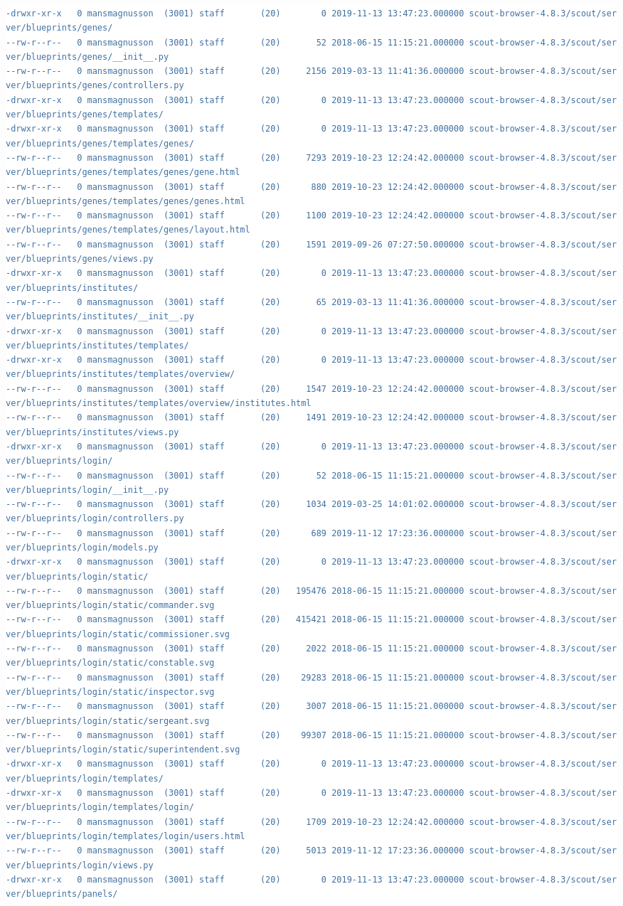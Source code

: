 ```diff
-drwxr-xr-x   0 mansmagnusson  (3001) staff       (20)        0 2019-11-13 13:47:23.000000 scout-browser-4.8.3/scout/server/blueprints/genes/
--rw-r--r--   0 mansmagnusson  (3001) staff       (20)       52 2018-06-15 11:15:21.000000 scout-browser-4.8.3/scout/server/blueprints/genes/__init__.py
--rw-r--r--   0 mansmagnusson  (3001) staff       (20)     2156 2019-03-13 11:41:36.000000 scout-browser-4.8.3/scout/server/blueprints/genes/controllers.py
-drwxr-xr-x   0 mansmagnusson  (3001) staff       (20)        0 2019-11-13 13:47:23.000000 scout-browser-4.8.3/scout/server/blueprints/genes/templates/
-drwxr-xr-x   0 mansmagnusson  (3001) staff       (20)        0 2019-11-13 13:47:23.000000 scout-browser-4.8.3/scout/server/blueprints/genes/templates/genes/
--rw-r--r--   0 mansmagnusson  (3001) staff       (20)     7293 2019-10-23 12:24:42.000000 scout-browser-4.8.3/scout/server/blueprints/genes/templates/genes/gene.html
--rw-r--r--   0 mansmagnusson  (3001) staff       (20)      880 2019-10-23 12:24:42.000000 scout-browser-4.8.3/scout/server/blueprints/genes/templates/genes/genes.html
--rw-r--r--   0 mansmagnusson  (3001) staff       (20)     1100 2019-10-23 12:24:42.000000 scout-browser-4.8.3/scout/server/blueprints/genes/templates/genes/layout.html
--rw-r--r--   0 mansmagnusson  (3001) staff       (20)     1591 2019-09-26 07:27:50.000000 scout-browser-4.8.3/scout/server/blueprints/genes/views.py
-drwxr-xr-x   0 mansmagnusson  (3001) staff       (20)        0 2019-11-13 13:47:23.000000 scout-browser-4.8.3/scout/server/blueprints/institutes/
--rw-r--r--   0 mansmagnusson  (3001) staff       (20)       65 2019-03-13 11:41:36.000000 scout-browser-4.8.3/scout/server/blueprints/institutes/__init__.py
-drwxr-xr-x   0 mansmagnusson  (3001) staff       (20)        0 2019-11-13 13:47:23.000000 scout-browser-4.8.3/scout/server/blueprints/institutes/templates/
-drwxr-xr-x   0 mansmagnusson  (3001) staff       (20)        0 2019-11-13 13:47:23.000000 scout-browser-4.8.3/scout/server/blueprints/institutes/templates/overview/
--rw-r--r--   0 mansmagnusson  (3001) staff       (20)     1547 2019-10-23 12:24:42.000000 scout-browser-4.8.3/scout/server/blueprints/institutes/templates/overview/institutes.html
--rw-r--r--   0 mansmagnusson  (3001) staff       (20)     1491 2019-10-23 12:24:42.000000 scout-browser-4.8.3/scout/server/blueprints/institutes/views.py
-drwxr-xr-x   0 mansmagnusson  (3001) staff       (20)        0 2019-11-13 13:47:23.000000 scout-browser-4.8.3/scout/server/blueprints/login/
--rw-r--r--   0 mansmagnusson  (3001) staff       (20)       52 2018-06-15 11:15:21.000000 scout-browser-4.8.3/scout/server/blueprints/login/__init__.py
--rw-r--r--   0 mansmagnusson  (3001) staff       (20)     1034 2019-03-25 14:01:02.000000 scout-browser-4.8.3/scout/server/blueprints/login/controllers.py
--rw-r--r--   0 mansmagnusson  (3001) staff       (20)      689 2019-11-12 17:23:36.000000 scout-browser-4.8.3/scout/server/blueprints/login/models.py
-drwxr-xr-x   0 mansmagnusson  (3001) staff       (20)        0 2019-11-13 13:47:23.000000 scout-browser-4.8.3/scout/server/blueprints/login/static/
--rw-r--r--   0 mansmagnusson  (3001) staff       (20)   195476 2018-06-15 11:15:21.000000 scout-browser-4.8.3/scout/server/blueprints/login/static/commander.svg
--rw-r--r--   0 mansmagnusson  (3001) staff       (20)   415421 2018-06-15 11:15:21.000000 scout-browser-4.8.3/scout/server/blueprints/login/static/commissioner.svg
--rw-r--r--   0 mansmagnusson  (3001) staff       (20)     2022 2018-06-15 11:15:21.000000 scout-browser-4.8.3/scout/server/blueprints/login/static/constable.svg
--rw-r--r--   0 mansmagnusson  (3001) staff       (20)    29283 2018-06-15 11:15:21.000000 scout-browser-4.8.3/scout/server/blueprints/login/static/inspector.svg
--rw-r--r--   0 mansmagnusson  (3001) staff       (20)     3007 2018-06-15 11:15:21.000000 scout-browser-4.8.3/scout/server/blueprints/login/static/sergeant.svg
--rw-r--r--   0 mansmagnusson  (3001) staff       (20)    99307 2018-06-15 11:15:21.000000 scout-browser-4.8.3/scout/server/blueprints/login/static/superintendent.svg
-drwxr-xr-x   0 mansmagnusson  (3001) staff       (20)        0 2019-11-13 13:47:23.000000 scout-browser-4.8.3/scout/server/blueprints/login/templates/
-drwxr-xr-x   0 mansmagnusson  (3001) staff       (20)        0 2019-11-13 13:47:23.000000 scout-browser-4.8.3/scout/server/blueprints/login/templates/login/
--rw-r--r--   0 mansmagnusson  (3001) staff       (20)     1709 2019-10-23 12:24:42.000000 scout-browser-4.8.3/scout/server/blueprints/login/templates/login/users.html
--rw-r--r--   0 mansmagnusson  (3001) staff       (20)     5013 2019-11-12 17:23:36.000000 scout-browser-4.8.3/scout/server/blueprints/login/views.py
-drwxr-xr-x   0 mansmagnusson  (3001) staff       (20)        0 2019-11-13 13:47:23.000000 scout-browser-4.8.3/scout/server/blueprints/panels/
```